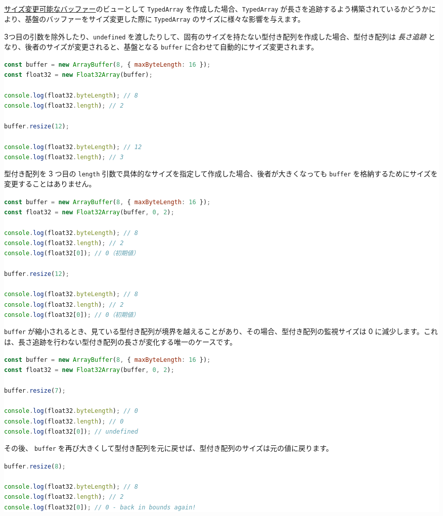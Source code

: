 [サイズ変更可能なバッファー](/ja/docs/Web/JavaScript/Reference/Global_Objects/ArrayBuffer#arraybuffer_のサイズ変更)のビューとして `TypedArray` を作成した場合、`TypedArray` が長さを追跡するよう構築されているかどうかにより、基盤のバッファーをサイズ変更した際に `TypedArray` のサイズに様々な影響を与えます。

3つ目の引数を除外したり、`undefined` を渡したりして、固有のサイズを持たない型付き配列を作成した場合、型付き配列は _長さ追跡_ となり、後者のサイズが変更されると、基盤となる `buffer` に合わせて自動的にサイズ変更されます。

```js
const buffer = new ArrayBuffer(8, { maxByteLength: 16 });
const float32 = new Float32Array(buffer);

console.log(float32.byteLength); // 8
console.log(float32.length); // 2

buffer.resize(12);

console.log(float32.byteLength); // 12
console.log(float32.length); // 3
```

型付き配列を 3 つ目の `length` 引数で具体的なサイズを指定して作成した場合、後者が大きくなっても `buffer` を格納するためにサイズを変更することはありません。

```js
const buffer = new ArrayBuffer(8, { maxByteLength: 16 });
const float32 = new Float32Array(buffer, 0, 2);

console.log(float32.byteLength); // 8
console.log(float32.length); // 2
console.log(float32[0]); // 0（初期値）

buffer.resize(12);

console.log(float32.byteLength); // 8
console.log(float32.length); // 2
console.log(float32[0]); // 0（初期値）
```

`buffer` が縮小されるとき、見ている型付き配列が境界を越えることがあり、その場合、型付き配列の監視サイズは 0 に減少します。これは、長さ追跡を行わない型付き配列の長さが変化する唯一のケースです。

```js
const buffer = new ArrayBuffer(8, { maxByteLength: 16 });
const float32 = new Float32Array(buffer, 0, 2);

buffer.resize(7);

console.log(float32.byteLength); // 0
console.log(float32.length); // 0
console.log(float32[0]); // undefined
```

その後、 `buffer` を再び大きくして型付き配列を元に戻せば、型付き配列のサイズは元の値に戻ります。

```js
buffer.resize(8);

console.log(float32.byteLength); // 8
console.log(float32.length); // 2
console.log(float32[0]); // 0 - back in bounds again!
```
